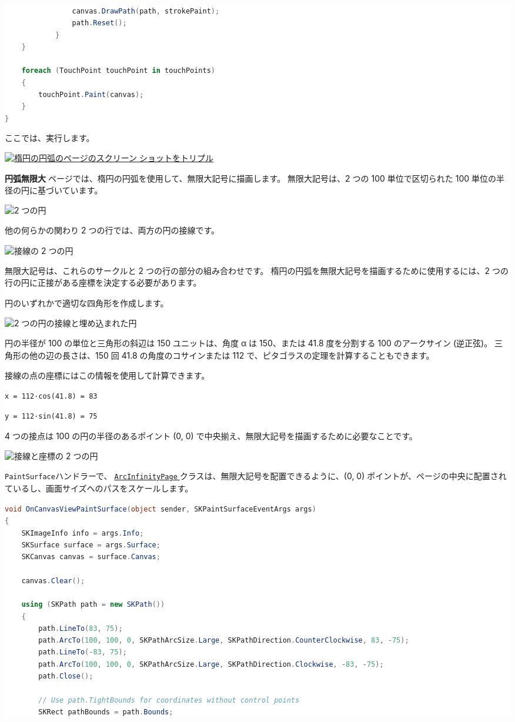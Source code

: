 ```csharp
                canvas.DrawPath(path, strokePaint);
                path.Reset();
            }
    }

    foreach (TouchPoint touchPoint in touchPoints)
    {
        touchPoint.Paint(canvas);
    }
}

```

ここでは、実行します。

[![](arcs-images/ellipticalarc-small.png "楕円の円弧のページのスクリーン ショットをトリプル")](arcs-images/ellipticalarc-large.png#lightbox "楕円の円弧のページの 3 倍になるスクリーン ショット")

**円弧無限大** ページでは、楕円の円弧を使用して、無限大記号に描画します。 無限大記号は、2 つの 100 単位で区切られた 100 単位の半径の円に基づいています。

![](arcs-images/infinitycircles.png "2 つの円")

他の何らかの関わり 2 つの行では、両方の円の接線です。

![](arcs-images/infinitycircleslines.png "接線の 2 つの円")

無限大記号は、これらのサークルと 2 つの行の部分の組み合わせです。 楕円の円弧を無限大記号を描画するために使用するには、2 つの行の円に正接がある座標を決定する必要があります。

円のいずれかで適切な四角形を作成します。

![](arcs-images/infinitytriangle.png "2 つの円の接線と埋め込まれた円")

円の半径が 100 の単位と三角形の斜辺は 150 ユニットは、角度 α は 150、または 41.8 度を分割する 100 のアークサイン (逆正弦)。 三角形の他の辺の長さは、150 回 41.8 の角度のコサインまたは 112 で、ピタゴラスの定理を計算することもできます。

接線の点の座標にはこの情報を使用して計算できます。

`x = 112·cos(41.8) = 83`

`y = 112·sin(41.8) = 75`

4 つの接点は 100 の円の半径のあるポイント (0, 0) で中央揃え、無限大記号を描画するために必要なことです。

![](arcs-images/infinitycoordinates.png "接線と座標の 2 つの円")

`PaintSurface`ハンドラーで、 [ `ArcInfinityPage` ](https://github.com/xamarin/xamarin-forms-samples/blob/master/SkiaSharpForms/Demos/Demos/SkiaSharpFormsDemos/Curves/ArcInfinityPage.cs)クラスは、無限大記号を配置できるように、(0, 0) ポイントが、ページの中央に配置されているし、画面サイズへのパスをスケールします。

```csharp
void OnCanvasViewPaintSurface(object sender, SKPaintSurfaceEventArgs args)
{
    SKImageInfo info = args.Info;
    SKSurface surface = args.Surface;
    SKCanvas canvas = surface.Canvas;

    canvas.Clear();

    using (SKPath path = new SKPath())
    {
        path.LineTo(83, 75);
        path.ArcTo(100, 100, 0, SKPathArcSize.Large, SKPathDirection.CounterClockwise, 83, -75);
        path.LineTo(-83, 75);
        path.ArcTo(100, 100, 0, SKPathArcSize.Large, SKPathDirection.Clockwise, -83, -75);
        path.Close();

        // Use path.TightBounds for coordinates without control points
        SKRect pathBounds = path.Bounds;
```